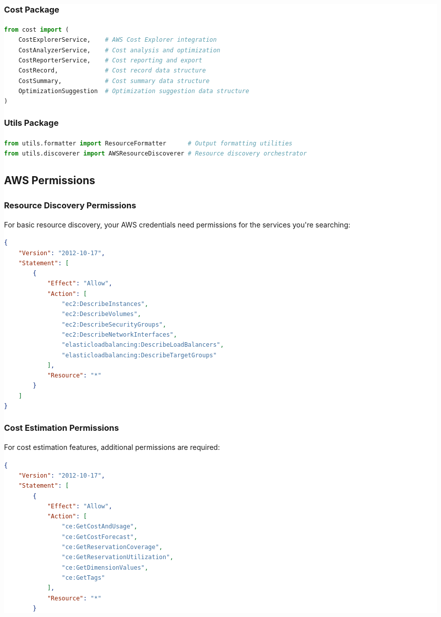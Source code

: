 ### Cost Package
```python
from cost import (
    CostExplorerService,    # AWS Cost Explorer integration
    CostAnalyzerService,    # Cost analysis and optimization
    CostReporterService,    # Cost reporting and export
    CostRecord,             # Cost record data structure
    CostSummary,            # Cost summary data structure
    OptimizationSuggestion  # Optimization suggestion data structure
)
```

### Utils Package
```python
from utils.formatter import ResourceFormatter      # Output formatting utilities
from utils.discoverer import AWSResourceDiscoverer # Resource discovery orchestrator
```

## AWS Permissions

### Resource Discovery Permissions

For basic resource discovery, your AWS credentials need permissions for the services you're searching:

```json
{
    "Version": "2012-10-17",
    "Statement": [
        {
            "Effect": "Allow",
            "Action": [
                "ec2:DescribeInstances",
                "ec2:DescribeVolumes",
                "ec2:DescribeSecurityGroups",
                "ec2:DescribeNetworkInterfaces",
                "elasticloadbalancing:DescribeLoadBalancers",
                "elasticloadbalancing:DescribeTargetGroups"
            ],
            "Resource": "*"
        }
    ]
}
```

### Cost Estimation Permissions

For cost estimation features, additional permissions are required:

```json
{
    "Version": "2012-10-17",
    "Statement": [
        {
            "Effect": "Allow",
            "Action": [
                "ce:GetCostAndUsage",
                "ce:GetCostForecast",
                "ce:GetReservationCoverage",
                "ce:GetReservationUtilization",
                "ce:GetDimensionValues",
                "ce:GetTags"
            ],
            "Resource": "*"
        }
```
